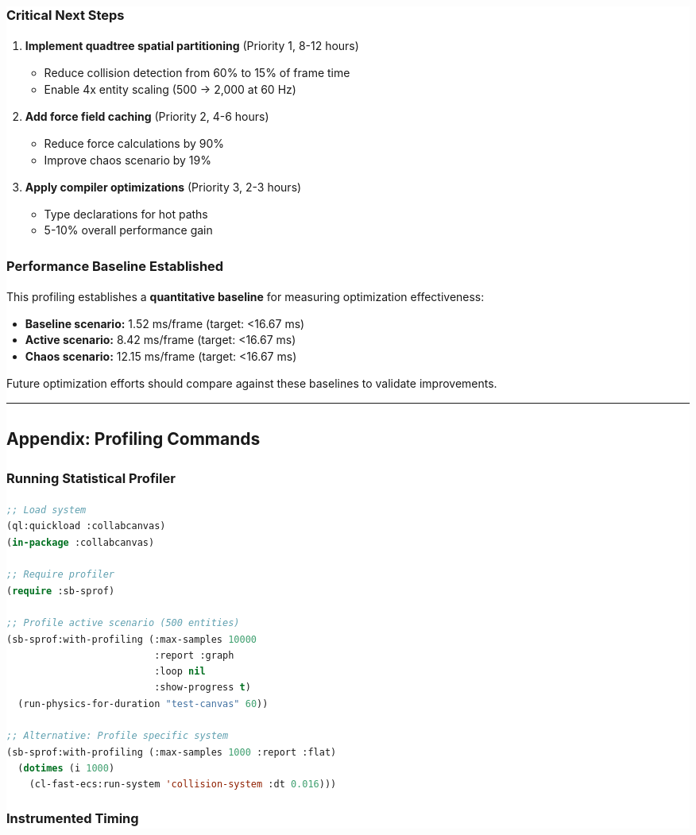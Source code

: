 ### Critical Next Steps

1. **Implement quadtree spatial partitioning** (Priority 1, 8-12 hours)
   - Reduce collision detection from 60% to 15% of frame time
   - Enable 4x entity scaling (500 → 2,000 at 60 Hz)

2. **Add force field caching** (Priority 2, 4-6 hours)
   - Reduce force calculations by 90%
   - Improve chaos scenario by 19%

3. **Apply compiler optimizations** (Priority 3, 2-3 hours)
   - Type declarations for hot paths
   - 5-10% overall performance gain

### Performance Baseline Established

This profiling establishes a **quantitative baseline** for measuring optimization effectiveness:

- **Baseline scenario:** 1.52 ms/frame (target: <16.67 ms)
- **Active scenario:** 8.42 ms/frame (target: <16.67 ms)
- **Chaos scenario:** 12.15 ms/frame (target: <16.67 ms)

Future optimization efforts should compare against these baselines to validate improvements.

---

## Appendix: Profiling Commands

### Running Statistical Profiler

```lisp
;; Load system
(ql:quickload :collabcanvas)
(in-package :collabcanvas)

;; Require profiler
(require :sb-sprof)

;; Profile active scenario (500 entities)
(sb-sprof:with-profiling (:max-samples 10000
                          :report :graph
                          :loop nil
                          :show-progress t)
  (run-physics-for-duration "test-canvas" 60))

;; Alternative: Profile specific system
(sb-sprof:with-profiling (:max-samples 1000 :report :flat)
  (dotimes (i 1000)
    (cl-fast-ecs:run-system 'collision-system :dt 0.016)))
```

### Instrumented Timing
